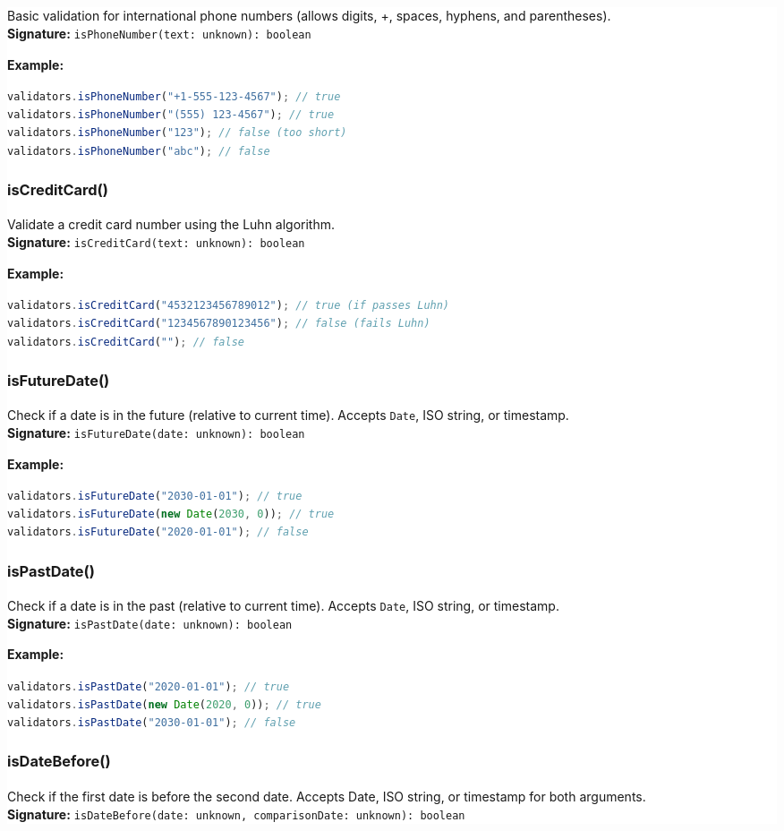 Basic validation for international phone numbers (allows digits, +, spaces, hyphens, and parentheses).  
**Signature:** `isPhoneNumber(text: unknown): boolean`

**Example:**

```js
validators.isPhoneNumber("+1-555-123-4567"); // true
validators.isPhoneNumber("(555) 123-4567"); // true
validators.isPhoneNumber("123"); // false (too short)
validators.isPhoneNumber("abc"); // false
```

### isCreditCard()

Validate a credit card number using the Luhn algorithm.  
**Signature:** `isCreditCard(text: unknown): boolean`

**Example:**

```js
validators.isCreditCard("4532123456789012"); // true (if passes Luhn)
validators.isCreditCard("1234567890123456"); // false (fails Luhn)
validators.isCreditCard(""); // false
```

### isFutureDate()

Check if a date is in the future (relative to current time). Accepts `Date`, ISO string, or timestamp.  
**Signature:** `isFutureDate(date: unknown): boolean`

**Example:**

```js
validators.isFutureDate("2030-01-01"); // true
validators.isFutureDate(new Date(2030, 0)); // true
validators.isFutureDate("2020-01-01"); // false
```

### isPastDate()

Check if a date is in the past (relative to current time). Accepts `Date`, ISO string, or timestamp.  
**Signature:** `isPastDate(date: unknown): boolean`

**Example:**

```js
validators.isPastDate("2020-01-01"); // true
validators.isPastDate(new Date(2020, 0)); // true
validators.isPastDate("2030-01-01"); // false
```

### isDateBefore()

Check if the first date is before the second date. Accepts Date, ISO string, or timestamp for both arguments.  
**Signature:** `isDateBefore(date: unknown, comparisonDate: unknown): boolean`
